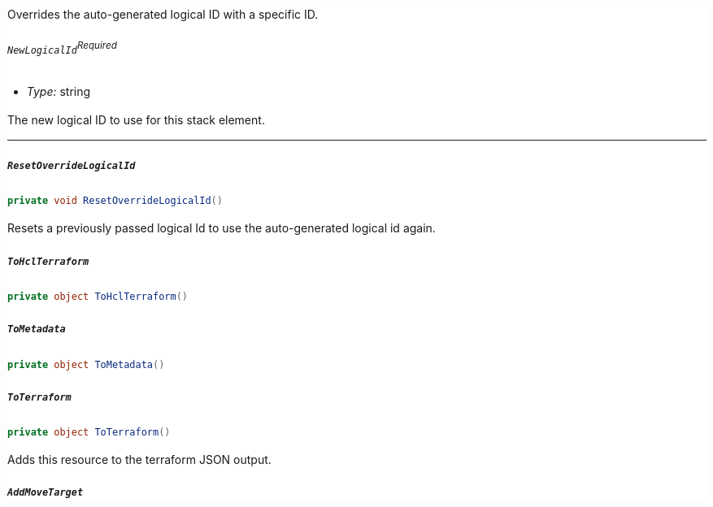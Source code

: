 Overrides the auto-generated logical ID with a specific ID.

###### `NewLogicalId`<sup>Required</sup> <a name="NewLogicalId" id="rhizo-co-terraform-provider-oci.opsiOperationsInsightsWarehouseDownloadWarehouseWallet.OpsiOperationsInsightsWarehouseDownloadWarehouseWallet.overrideLogicalId.parameter.newLogicalId"></a>

- *Type:* string

The new logical ID to use for this stack element.

---

##### `ResetOverrideLogicalId` <a name="ResetOverrideLogicalId" id="rhizo-co-terraform-provider-oci.opsiOperationsInsightsWarehouseDownloadWarehouseWallet.OpsiOperationsInsightsWarehouseDownloadWarehouseWallet.resetOverrideLogicalId"></a>

```csharp
private void ResetOverrideLogicalId()
```

Resets a previously passed logical Id to use the auto-generated logical id again.

##### `ToHclTerraform` <a name="ToHclTerraform" id="rhizo-co-terraform-provider-oci.opsiOperationsInsightsWarehouseDownloadWarehouseWallet.OpsiOperationsInsightsWarehouseDownloadWarehouseWallet.toHclTerraform"></a>

```csharp
private object ToHclTerraform()
```

##### `ToMetadata` <a name="ToMetadata" id="rhizo-co-terraform-provider-oci.opsiOperationsInsightsWarehouseDownloadWarehouseWallet.OpsiOperationsInsightsWarehouseDownloadWarehouseWallet.toMetadata"></a>

```csharp
private object ToMetadata()
```

##### `ToTerraform` <a name="ToTerraform" id="rhizo-co-terraform-provider-oci.opsiOperationsInsightsWarehouseDownloadWarehouseWallet.OpsiOperationsInsightsWarehouseDownloadWarehouseWallet.toTerraform"></a>

```csharp
private object ToTerraform()
```

Adds this resource to the terraform JSON output.

##### `AddMoveTarget` <a name="AddMoveTarget" id="rhizo-co-terraform-provider-oci.opsiOperationsInsightsWarehouseDownloadWarehouseWallet.OpsiOperationsInsightsWarehouseDownloadWarehouseWallet.addMoveTarget"></a>
